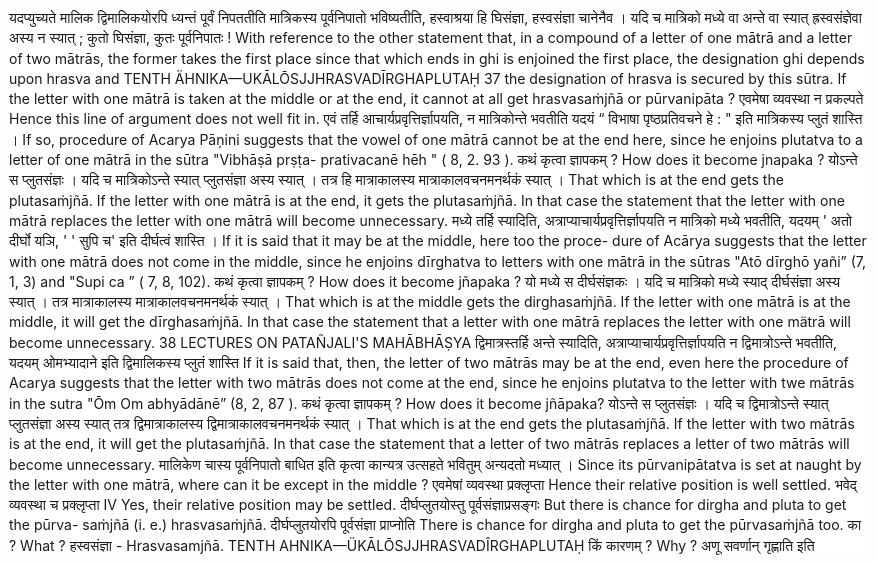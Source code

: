 यदप्युच्यते मालिक द्विमालिकयोरपि ध्यन्तं पूर्वं निपततीति मात्रिकस्य पूर्वनिपातो भविष्यतीति, हस्वाश्रया हि घिसंज्ञा, हस्वसंज्ञा चानेनैव । यदि च मात्रिको मध्ये वा अन्ते वा स्यात् ह्रस्वसंज्ञेवा अस्य न स्यात् ; कुतो घिसंज्ञा, कुतः पूर्वनिपातः ! With reference to the other statement that, in a compound of a letter of one mātrā and a letter of two mātrās, the former takes the first place since that which ends in ghi is enjoined the first place, the designation ghi depends upon hrasva and 
TENTH ÄHNIKA—UKĀLŌSJJHRASVADĪRGHAPLUTAḤ 
37 
the designation of hrasva is secured by this sūtra. If the letter with one mātrā is taken at the middle or at the end, it cannot at all get hrasvasaṁjñā or pūrvanipāta ? 
एवमेषा व्यवस्था न प्रकल्पते 
Hence this line of argument does not well fit in. 
एवं तर्हि आचार्यप्रवृत्तिर्ज्ञापयति, न मात्रिकोन्ते भवतीति यदयं “ विभाषा पृष्ठप्रतिवचने हे : " इति मात्रिकस्य प्लुतं शास्ति । 
If so, procedure of Acarya Pāņini suggests that the vowel of one mātrā cannot be at the end here, since he enjoins plutatva to a letter of one mātrā in the sūtra "Vibhāṣā prṣṭa- prativacanē hēh " ( 8, 2. 93 ). 
कथं कृत्वा ज्ञापकम् ? How does it become jnapaka ? 
योऽन्ते स प्लुतसंज्ञः । यदि च मात्रिकोऽन्ते स्यात् प्लुतसंज्ञा अस्य स्यात् । 
तत्र हि मात्राकालस्य मात्राकालवचनमनर्थकं स्यात् । 
That which is at the end gets the plutasaṁjñā. If the letter with one mātrā is at the end, it gets the plutasaṁjñā. In that case the statement that the letter with one mātrā replaces the letter with one mātrā will become unnecessary. 
मध्ये तर्हि स्यादिति, अत्राप्याचार्यप्रवृत्तिर्ज्ञापयति न मात्रिको मध्ये भवतीति, यदयम् ' अतो दीर्घो यञि, ' ' सुपि च' इति दीर्घत्वं शास्ति । 
If it is said that it may be at the middle, here too the proce- dure of Acārya suggests that the letter with one mātrā does not come in the middle, since he enjoins dīrghatva to letters with one mātrā in the sūtras "Atō dīrghō yañi” (7, 1, 3) and "Supi ca ” ( 7, 8, 102). 
कथं कृत्वा ज्ञापकम् ? How does it become jñapaka ? 
यो मध्ये स दीर्घसंज्ञकः । यदि च मात्रिको मध्ये स्याद् दीर्घसंज्ञा अस्य 
स्यात् । तत्र मात्राकालस्य मात्राकालवचनमनर्थकं स्यात् । 
That which is at the middle gets the dirghasaṁjñā. If the letter with one mātrā is at the middle, it will get the dīrghasaṁjñā. In that case the statement that a letter with one mātrā replaces the letter with one mätrā will become unnecessary. 
38 
LECTURES ON PATAÑJALI'S MAHĀBHĀṢYA 
द्विमात्रस्तर्हि अन्ते स्यादिति, अत्राप्याचार्यप्रवृत्तिर्ज्ञापयति न द्विमात्रोऽन्ते भवतीति, यदयम् ओमभ्यादाने इति द्विमालिकस्य प्लुतं शास्ति 
If it is said that, then, the letter of two mātrās may be at the end, even here the procedure of Acarya suggests that the letter with two mātrās does not come at the end, since he enjoins plutatva to the letter with twe mātrās in the sutra "Ōm Om abhyādānē” (8, 2, 87 ). 
कथं कृत्वा ज्ञापकम् ? How does it become jñāpaka? 
योऽन्ते स प्लुतसंज्ञः । यदि च द्विमात्रोऽन्ते स्यात् प्लुतसंज्ञा अस्य स्यात् 
तत्र द्विमात्राकालस्य द्विमात्राकालवचनमनर्थकं स्यात् । 
That which is at the end gets the plutasaṁjñā. If the letter with two mātrās is at the end, it will get the plutasaṁjñā. In that case the statement that a letter of two mātrās replaces a letter of two mātrās will become unnecessary. 
मालिकेण चास्य पूर्वनिपातो बाधित इति कृत्वा कान्यत्र उत्सहते भवितुम् 
अन्यदतो मध्यात् । 
Since its pūrvanipātatva is set at naught by the letter with one mātrā, where can it be except in the middle ? 
एवमेषां व्यवस्था प्रक्लृप्ता 
Hence their relative position is well settled. 
भवेद् व्यवस्था च प्रक्लृप्ता 
IV 
Yes, their relative position may be settled. 
दीर्घप्लुतयोस्तु पूर्वसंज्ञाप्रसङ्गः 
But there is chance for dirgha and pluta to get the pūrva- saṁjñā (i. e.) hrasvasaṁjñā. 
दीर्घप्लुतयोरपि पूर्वसंज्ञा प्राप्नोति 
There is chance for dirgha and pluta to get the pūrvasaṁjñā too. 
का ? What ? 
हस्वसंज्ञा - Hrasvasamjñā. 
TENTH AHNIKA—ÜKĀLŌSJJHRASVADÎRGHAPLUTAḤ 
किं कारणम् ? Why ? 
अणू सवर्णान् गृह्णाति इति 